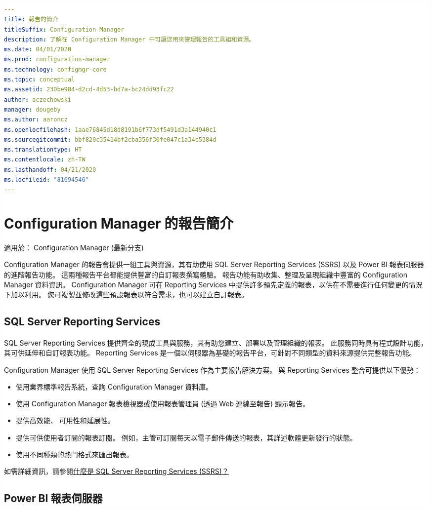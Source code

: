 ```yaml
---
title: 報告的簡介
titleSuffix: Configuration Manager
description: 了解在 Configuration Manager 中可讓您用來管理報告的工具組和資源。
ms.date: 04/01/2020
ms.prod: configuration-manager
ms.technology: configmgr-core
ms.topic: conceptual
ms.assetid: 230be984-d2cd-4d53-bd7a-bc24dd93fc22
author: aczechowski
manager: dougeby
ms.author: aaroncz
ms.openlocfilehash: 1aae76845d18d8191b6f773df5491d3a144940c1
ms.sourcegitcommit: bbf820c35414bf2cba356f30fe047c1a34c5384d
ms.translationtype: HT
ms.contentlocale: zh-TW
ms.lasthandoff: 04/21/2020
ms.locfileid: "81694546"
---
```

# <a name="introduction-to-reporting-in-configuration-manager"></a>Configuration Manager 的報告簡介

適用於：  Configuration Manager (最新分支)

Configuration Manager 的報告會提供一組工具與資源，其有助使用 SQL Server Reporting Services (SSRS) 以及 Power BI 報表伺服器的進階報告功能。 這兩種報告平台都能提供豐富的自訂報表撰寫體驗。 報告功能有助收集、整理及呈現組織中豐富的 Configuration Manager 資料資訊。 Configuration Manager 可在 Reporting Services 中提供許多預先定義的報表，以供在不需要進行任何變更的情況下加以利用。 您可複製並修改這些預設報表以符合需求，也可以建立自訂報表。

## <a name="sql-server-reporting-services"></a>SQL Server Reporting Services

SQL Server Reporting Services 提供齊全的現成工具與服務，其有助您建立、部署以及管理組織的報表。 此服務同時具有程式設計功能，其可供延伸和自訂報表功能。 Reporting Services 是一個以伺服器為基礎的報告平台，可針對不同類型的資料來源提供完整報告功能。

Configuration Manager 使用 SQL Server Reporting Services 作為主要報告解決方案。 與 Reporting Services 整合可提供以下優勢：  

- 使用業界標準報告系統，查詢 Configuration Manager 資料庫。  

- 使用 Configuration Manager 報表檢視器或使用報表管理員 (透過 Web 連線至報告) 顯示報告。  

- 提供高效能、 可用性和延展性。  

- 提供可供使用者訂閱的報表訂閱。 例如，主管可訂閱每天以電子郵件傳送的報表，其詳述軟體更新發行的狀態。

- 使用不同種類的熱門格式來匯出報表。  

如需詳細資訊，請參閱[什麼是 SQL Server Reporting Services (SSRS)？](https://docs.microsoft.com/sql/reporting-services/create-deploy-and-manage-mobile-and-paginated-reports?view=sql-server-ver15)

## <a name="power-bi-report-server"></a>Power BI 報表伺服器

